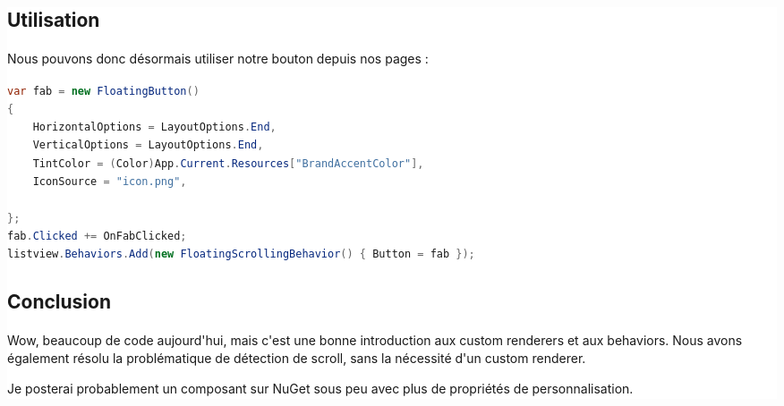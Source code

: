 ```csharp

```

## Utilisation

Nous pouvons donc désormais utiliser notre bouton depuis nos pages :

```csharp
var fab = new FloatingButton()
{
    HorizontalOptions = LayoutOptions.End,
    VerticalOptions = LayoutOptions.End,
    TintColor = (Color)App.Current.Resources["BrandAccentColor"],
    IconSource = "icon.png",
    
};
fab.Clicked += OnFabClicked;
listview.Behaviors.Add(new FloatingScrollingBehavior() { Button = fab });
```

## Conclusion

Wow, beaucoup de code aujourd'hui, mais c'est une bonne introduction aux custom renderers et aux behaviors. Nous avons également résolu la problématique de détection de scroll, sans la nécessité d'un custom renderer.

Je posterai probablement un composant sur NuGet sous peu avec plus de propriétés de personnalisation.